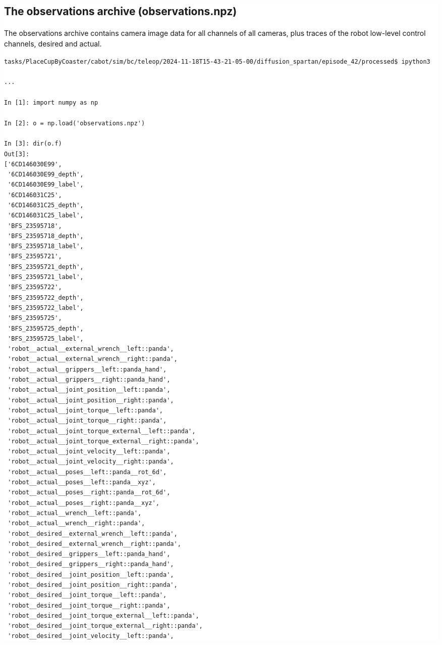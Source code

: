 ## The observations archive (observations.npz)

The observations archive contains camera image data for all channels of all
cameras, plus traces of the robot low-level control channels, desired and actual.

```
tasks/PlaceCupByCoaster/cabot/sim/bc/teleop/2024-11-18T15-43-21-05-00/diffusion_spartan/episode_42/processed$ ipython3

...

In [1]: import numpy as np

In [2]: o = np.load('observations.npz')

In [3]: dir(o.f)
Out[3]:
['6CD146030E99',
 '6CD146030E99_depth',
 '6CD146030E99_label',
 '6CD146031C25',
 '6CD146031C25_depth',
 '6CD146031C25_label',
 'BFS_23595718',
 'BFS_23595718_depth',
 'BFS_23595718_label',
 'BFS_23595721',
 'BFS_23595721_depth',
 'BFS_23595721_label',
 'BFS_23595722',
 'BFS_23595722_depth',
 'BFS_23595722_label',
 'BFS_23595725',
 'BFS_23595725_depth',
 'BFS_23595725_label',
 'robot__actual__external_wrench__left::panda',
 'robot__actual__external_wrench__right::panda',
 'robot__actual__grippers__left::panda_hand',
 'robot__actual__grippers__right::panda_hand',
 'robot__actual__joint_position__left::panda',
 'robot__actual__joint_position__right::panda',
 'robot__actual__joint_torque__left::panda',
 'robot__actual__joint_torque__right::panda',
 'robot__actual__joint_torque_external__left::panda',
 'robot__actual__joint_torque_external__right::panda',
 'robot__actual__joint_velocity__left::panda',
 'robot__actual__joint_velocity__right::panda',
 'robot__actual__poses__left::panda__rot_6d',
 'robot__actual__poses__left::panda__xyz',
 'robot__actual__poses__right::panda__rot_6d',
 'robot__actual__poses__right::panda__xyz',
 'robot__actual__wrench__left::panda',
 'robot__actual__wrench__right::panda',
 'robot__desired__external_wrench__left::panda',
 'robot__desired__external_wrench__right::panda',
 'robot__desired__grippers__left::panda_hand',
 'robot__desired__grippers__right::panda_hand',
 'robot__desired__joint_position__left::panda',
 'robot__desired__joint_position__right::panda',
 'robot__desired__joint_torque__left::panda',
 'robot__desired__joint_torque__right::panda',
 'robot__desired__joint_torque_external__left::panda',
 'robot__desired__joint_torque_external__right::panda',
 'robot__desired__joint_velocity__left::panda',
```